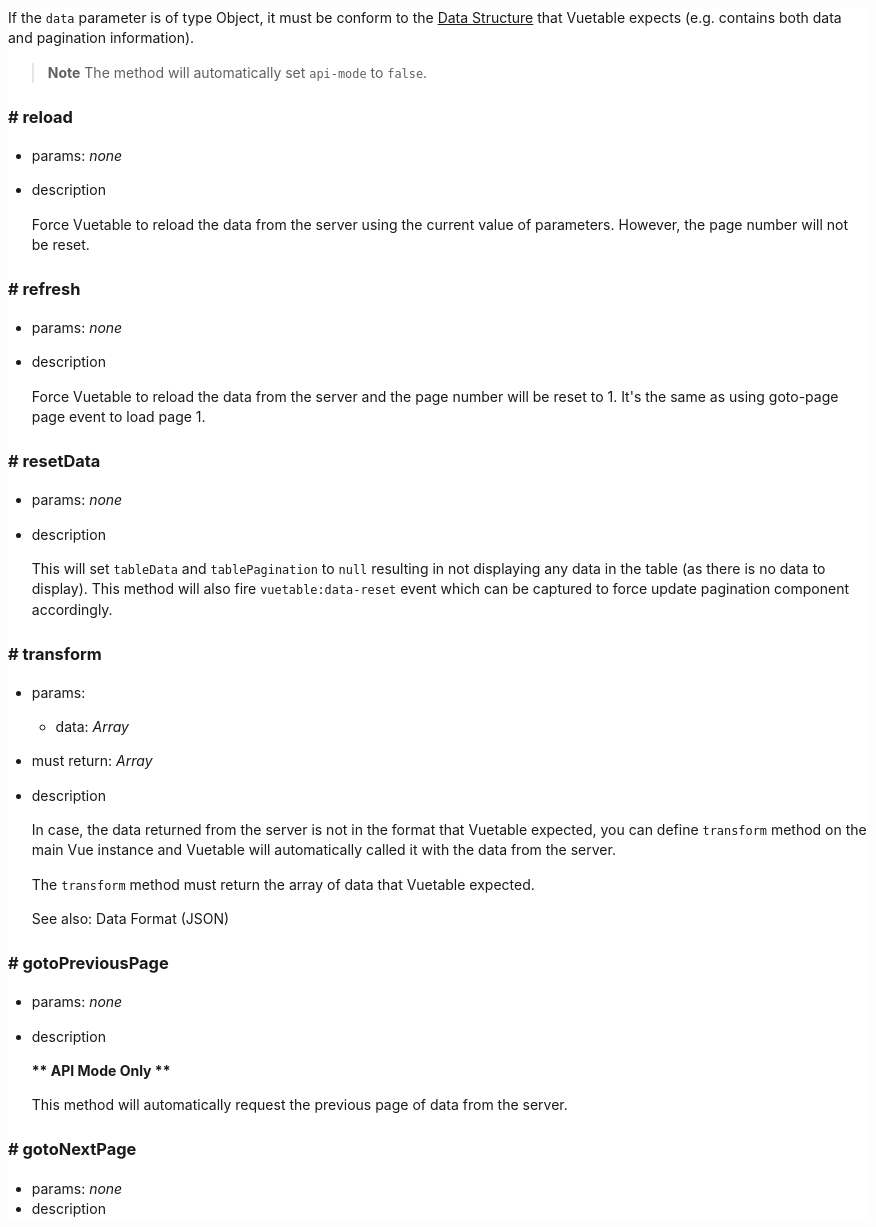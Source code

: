   If the `data` parameter is of type Object, it must be conform to the [Data Structure](#) that Vuetable expects (e.g. contains both data and pagination information).  

  > __Note__
  > The method will automatically set `api-mode` to `false`.

### # reload
- params: _none_
- description

  Force Vuetable to reload the data from the server using the current value of parameters. However, the page number will not be reset.

### # refresh
- params: _none_
- description

  Force Vuetable to reload the data from the server and the page number will be reset to 1. It's the same as using goto-page page event to load page 1.

### # resetData
- params: _none_
- description

  This will set `tableData` and `tablePagination` to `null` resulting in not displaying any data in the table (as there is no data to display). This method will also fire `vuetable:data-reset` event which can be captured to force update pagination component accordingly.

### # transform
- params: 
  - data: _Array_
- must return: _Array_
- description

  In case, the data returned from the server is not in the format that Vuetable expected, you can define `transform` method on the main Vue instance
  and Vuetable will automatically called it with the data from the server.

  The `transform` method must return the array of data that Vuetable expected.

  See also: Data Format (JSON)

### # gotoPreviousPage
- params: _none_
- description

  __** API Mode Only **__

  This method will automatically request the previous page of data from the server.

### # gotoNextPage
- params: _none_
- description
